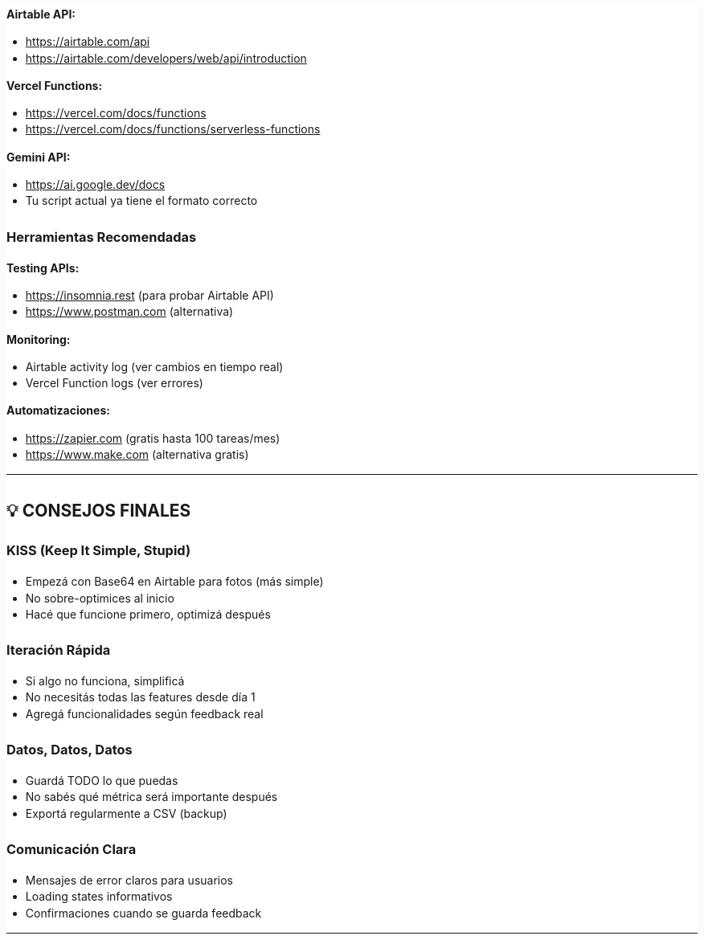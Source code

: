 **Airtable API:**
- https://airtable.com/api
- https://airtable.com/developers/web/api/introduction

**Vercel Functions:**
- https://vercel.com/docs/functions
- https://vercel.com/docs/functions/serverless-functions

**Gemini API:**
- https://ai.google.dev/docs
- Tu script actual ya tiene el formato correcto

### Herramientas Recomendadas

**Testing APIs:**
- https://insomnia.rest (para probar Airtable API)
- https://www.postman.com (alternativa)

**Monitoring:**
- Airtable activity log (ver cambios en tiempo real)
- Vercel Function logs (ver errores)

**Automatizaciones:**
- https://zapier.com (gratis hasta 100 tareas/mes)
- https://www.make.com (alternativa gratis)

---

## 💡 CONSEJOS FINALES

### KISS (Keep It Simple, Stupid)

- Empezá con Base64 en Airtable para fotos (más simple)
- No sobre-optimices al inicio
- Hacé que funcione primero, optimizá después

### Iteración Rápida

- Si algo no funciona, simplificá
- No necesitás todas las features desde día 1
- Agregá funcionalidades según feedback real

### Datos, Datos, Datos

- Guardá TODO lo que puedas
- No sabés qué métrica será importante después
- Exportá regularmente a CSV (backup)

### Comunicación Clara

- Mensajes de error claros para usuarios
- Loading states informativos
- Confirmaciones cuando se guarda feedback

---